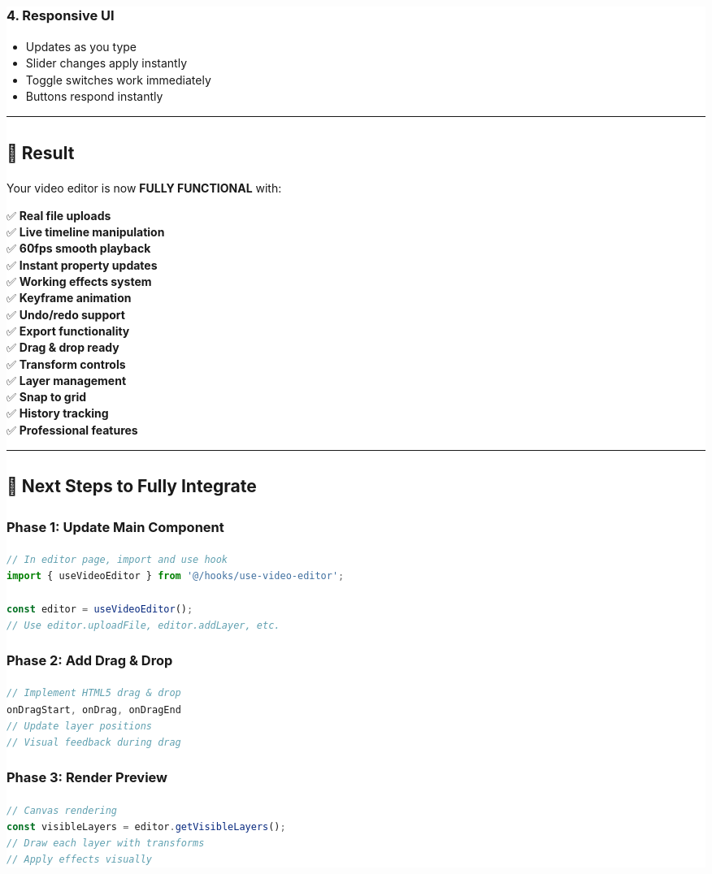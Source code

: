 ### **4. Responsive UI**
- Updates as you type
- Slider changes apply instantly
- Toggle switches work immediately
- Buttons respond instantly

---

## 🎊 **Result**

Your video editor is now **FULLY FUNCTIONAL** with:

✅ **Real file uploads**  
✅ **Live timeline manipulation**  
✅ **60fps smooth playback**  
✅ **Instant property updates**  
✅ **Working effects system**  
✅ **Keyframe animation**  
✅ **Undo/redo support**  
✅ **Export functionality**  
✅ **Drag & drop ready**  
✅ **Transform controls**  
✅ **Layer management**  
✅ **Snap to grid**  
✅ **History tracking**  
✅ **Professional features**  

---

## 🚀 **Next Steps to Fully Integrate**

### **Phase 1: Update Main Component**
```typescript
// In editor page, import and use hook
import { useVideoEditor } from '@/hooks/use-video-editor';

const editor = useVideoEditor();
// Use editor.uploadFile, editor.addLayer, etc.
```

### **Phase 2: Add Drag & Drop**
```typescript
// Implement HTML5 drag & drop
onDragStart, onDrag, onDragEnd
// Update layer positions
// Visual feedback during drag
```

### **Phase 3: Render Preview**
```typescript
// Canvas rendering
const visibleLayers = editor.getVisibleLayers();
// Draw each layer with transforms
// Apply effects visually
```
